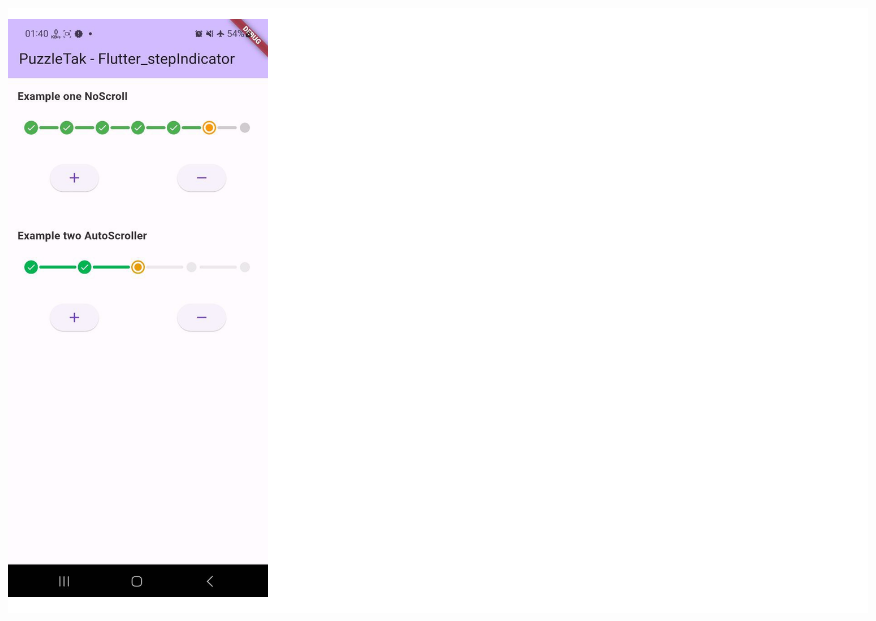 <img src="https://github.com/PuzzleTakX/flutter_stepindicator/blob/master/demo/1.jpg?raw=true" alt="image_demo" width="260" height="600">
